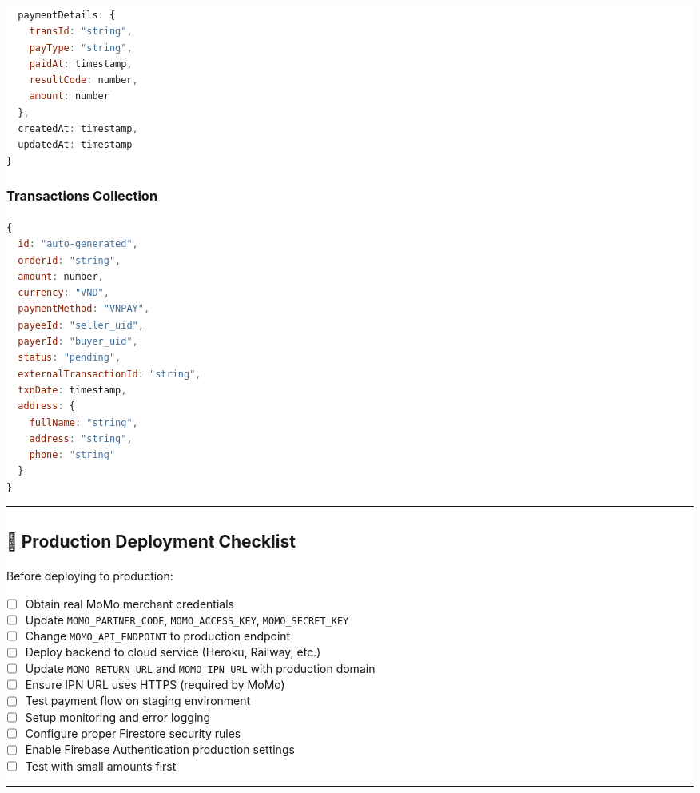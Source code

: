 ```javascript
  paymentDetails: {
    transId: "string",
    payType: "string",
    paidAt: timestamp,
    resultCode: number,
    amount: number
  },
  createdAt: timestamp,
  updatedAt: timestamp
}
```

### Transactions Collection
```javascript
{
  id: "auto-generated",
  orderId: "string",
  amount: number,
  currency: "VND",
  paymentMethod: "VNPAY",
  payeeId: "seller_uid",
  payerId: "buyer_uid",
  status: "pending",
  externalTransactionId: "string",
  txnDate: timestamp,
  address: {
    fullName: "string",
    address: "string",
    phone: "string"
  }
}
```

---

## 🚀 Production Deployment Checklist

Before deploying to production:

- [ ] Obtain real MoMo merchant credentials
- [ ] Update `MOMO_PARTNER_CODE`, `MOMO_ACCESS_KEY`, `MOMO_SECRET_KEY`
- [ ] Change `MOMO_API_ENDPOINT` to production endpoint
- [ ] Deploy backend to cloud service (Heroku, Railway, etc.)
- [ ] Update `MOMO_RETURN_URL` and `MOMO_IPN_URL` with production domain
- [ ] Ensure IPN URL uses HTTPS (required by MoMo)
- [ ] Test payment flow on staging environment
- [ ] Setup monitoring and error logging
- [ ] Configure proper Firestore security rules
- [ ] Enable Firebase Authentication production settings
- [ ] Test with small amounts first

---
